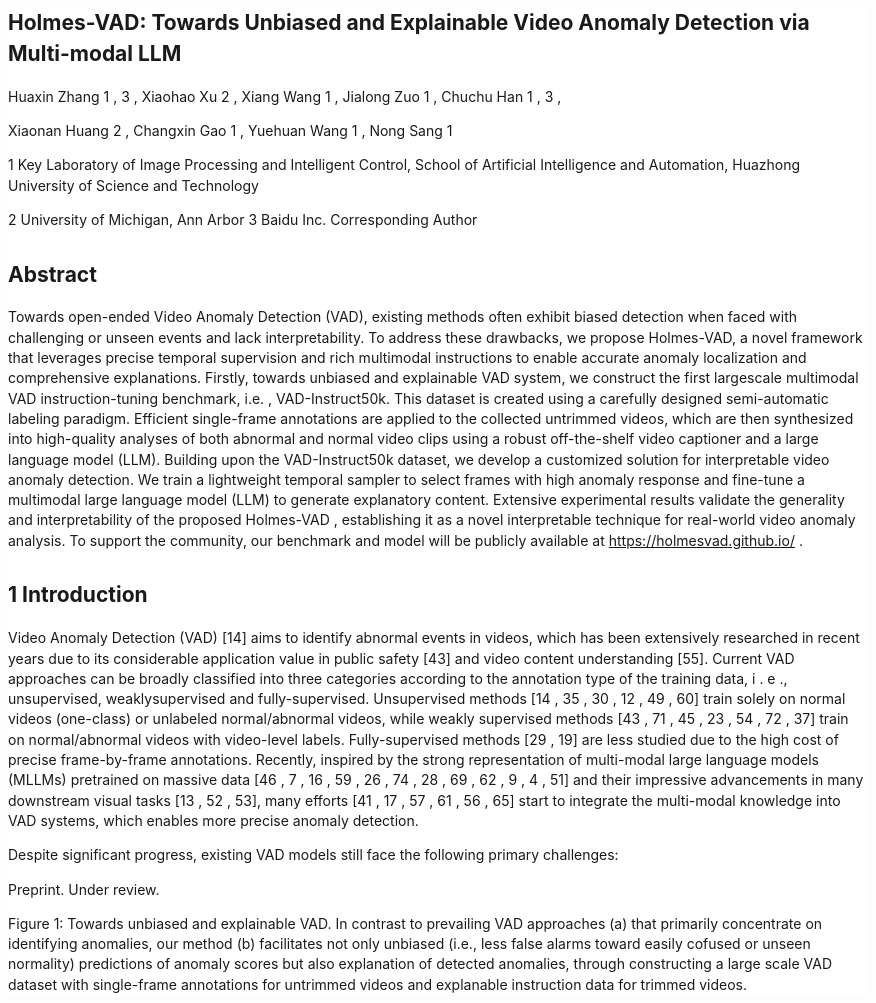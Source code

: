 ## Holmes-VAD: Towards Unbiased and Explainable Video Anomaly Detection via Multi-modal LLM

Huaxin Zhang 1 , 3 , Xiaohao Xu 2 , Xiang Wang 1 , Jialong Zuo 1 , Chuchu Han 1 , 3 ,

Xiaonan Huang 2 , Changxin Gao 1 , Yuehuan Wang 1 , Nong Sang 1

1 Key Laboratory of Image Processing and Intelligent Control, School of Artificial Intelligence and Automation, Huazhong University of Science and Technology

2 University of Michigan, Ann Arbor 3 Baidu Inc. Corresponding Author

## Abstract

Towards open-ended Video Anomaly Detection (VAD), existing methods often exhibit biased detection when faced with challenging or unseen events and lack interpretability. To address these drawbacks, we propose Holmes-VAD, a novel framework that leverages precise temporal supervision and rich multimodal instructions to enable accurate anomaly localization and comprehensive explanations. Firstly, towards unbiased and explainable VAD system, we construct the first largescale multimodal VAD instruction-tuning benchmark, i.e. , VAD-Instruct50k. This dataset is created using a carefully designed semi-automatic labeling paradigm. Efficient single-frame annotations are applied to the collected untrimmed videos, which are then synthesized into high-quality analyses of both abnormal and normal video clips using a robust off-the-shelf video captioner and a large language model (LLM). Building upon the VAD-Instruct50k dataset, we develop a customized solution for interpretable video anomaly detection. We train a lightweight temporal sampler to select frames with high anomaly response and fine-tune a multimodal large language model (LLM) to generate explanatory content. Extensive experimental results validate the generality and interpretability of the proposed Holmes-VAD , establishing it as a novel interpretable technique for real-world video anomaly analysis. To support the community, our benchmark and model will be publicly available at https://holmesvad.github.io/ .

## 1 Introduction

Video Anomaly Detection (VAD) [14] aims to identify abnormal events in videos, which has been extensively researched in recent years due to its considerable application value in public safety [43] and video content understanding [55]. Current VAD approaches can be broadly classified into three categories according to the annotation type of the training data, i . e ., unsupervised, weaklysupervised and fully-supervised. Unsupervised methods [14 , 35 , 30 , 12 , 49 , 60] train solely on normal videos (one-class) or unlabeled normal/abnormal videos, while weakly supervised methods [43 , 71 , 45 , 23 , 54 , 72 , 37] train on normal/abnormal videos with video-level labels. Fully-supervised methods [29 , 19] are less studied due to the high cost of precise frame-by-frame annotations. Recently, inspired by the strong representation of multi-modal large language models (MLLMs) pretrained on massive data [46 , 7 , 16 , 59 , 26 , 74 , 28 , 69 , 62 , 9 , 4 , 51] and their impressive advancements in many downstream visual tasks [13 , 52 , 53], many efforts [41 , 17 , 57 , 61 , 56 , 65] start to integrate the multi-modal knowledge into VAD systems, which enables more precise anomaly detection.

Despite significant progress, existing VAD models still face the following primary challenges:

Preprint. Under review.

Figure 1: Towards unbiased and explainable VAD. In contrast to prevailing VAD approaches (a) that primarily concentrate on identifying anomalies, our method (b) facilitates not only unbiased (i.e., less false alarms toward easily cofused or unseen normality) predictions of anomaly scores but also explanation of detected anomalies, through constructing a large scale VAD dataset with single-frame annotations for untrimmed videos and explanable instruction data for trimmed videos.
